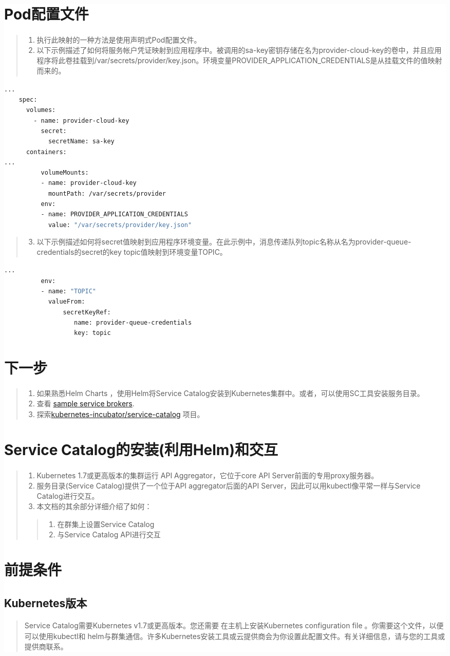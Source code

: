 # Pod配置文件
> 1. 执行此映射的一种方法是使用声明式Pod配置文件。   
> 2. 以下示例描述了如何将服务帐户凭证映射到应用程序中。被调用的sa-key密钥存储在名为provider-cloud-key的卷中，并且应用程序将此卷挂载到/var/secrets/provider/key.json。环境变量PROVIDER_APPLICATION_CREDENTIALS是从挂载文件的值映射而来的。   

```bash
...
    spec:
      volumes:
        - name: provider-cloud-key
          secret:
            secretName: sa-key
      containers:
...
          volumeMounts:
          - name: provider-cloud-key
            mountPath: /var/secrets/provider
          env:
          - name: PROVIDER_APPLICATION_CREDENTIALS
            value: "/var/secrets/provider/key.json"
```
> 3. 以下示例描述如何将secret值映射到应用程序环境变量。在此示例中，消息传递队列topic名称从名为provider-queue-credentials的secret的key topic值映射到环境变量TOPIC。   

```bash
...
          env:
          - name: "TOPIC"
            valueFrom:
                secretKeyRef:
                   name: provider-queue-credentials
                   key: topic
```

# 下一步
> 1. 如果熟悉Helm Charts ，使用Helm将Service Catalog安装到Kubernetes集群中。或者，可以使用SC工具安装服务目录。   
> 2. 查看 [sample service brokers](https://github.com/openservicebrokerapi/servicebroker/blob/master/gettingStarted.md#sample-service-brokers).   
> 3. 探索[kubernetes-incubator/service-catalog](https://github.com/kubernetes-incubator/service-catalog) 项目。   

# Service Catalog的安装(利用Helm)和交互
> 1. Kubernetes 1.7或更高版本的集群运行 API Aggregator，它位于core API Server前面的专用proxy服务器。   
> 2. 服务目录(Service Catalog)提供了一个位于API aggregator后面的API Server，因此可以用kubectl像平常一样与Service Catalog进行交互。    
> 3. 本文档的其余部分详细介绍了如何：   
> > 1. 在群集上设置Service Catalog   
> > 2. 与Service Catalog API进行交互   

# 前提条件
## Kubernetes版本
> Service Catalog需要Kubernetes v1.7或更高版本。您还需要 在主机上安装Kubernetes configuration file 。你需要这个文件，以便可以使用kubectl和 helm与群集通信。许多Kubernetes安装工具或云提供商会为你设置此配置文件。有关详细信息，请与您的工具或提供商联系。   
